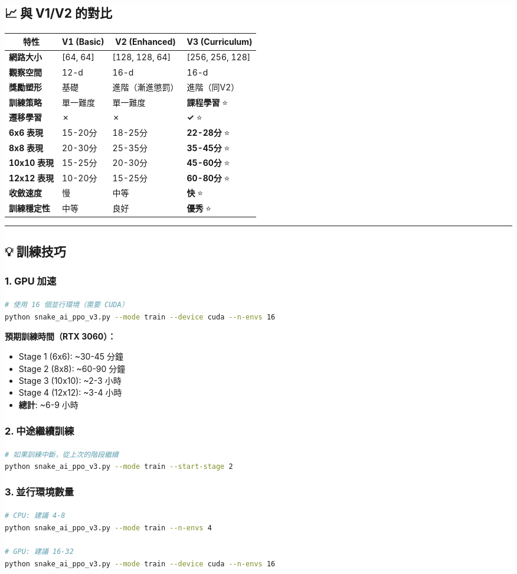 
## 📈 與 V1/V2 的對比

| 特性 | V1 (Basic) | V2 (Enhanced) | V3 (Curriculum) |
|------|-----------|---------------|-----------------|
| **網路大小** | [64, 64] | [128, 128, 64] | [256, 256, 128] |
| **觀察空間** | 12-d | 16-d | 16-d |
| **獎勵塑形** | 基礎 | 進階（漸進懲罰） | 進階（同V2） |
| **訓練策略** | 單一難度 | 單一難度 | **課程學習** ⭐ |
| **遷移學習** | ✗ | ✗ | **✓** ⭐ |
| **6x6 表現** | 15-20分 | 18-25分 | **22-28分** ⭐ |
| **8x8 表現** | 20-30分 | 25-35分 | **35-45分** ⭐ |
| **10x10 表現** | 15-25分 | 20-30分 | **45-60分** ⭐ |
| **12x12 表現** | 10-20分 | 15-25分 | **60-80分** ⭐ |
| **收斂速度** | 慢 | 中等 | **快** ⭐ |
| **訓練穩定性** | 中等 | 良好 | **優秀** ⭐ |

---

## 💡 訓練技巧

### 1. GPU 加速

```bash
# 使用 16 個並行環境（需要 CUDA）
python snake_ai_ppo_v3.py --mode train --device cuda --n-envs 16
```

**預期訓練時間（RTX 3060）：**
- Stage 1 (6x6): ~30-45 分鐘
- Stage 2 (8x8): ~60-90 分鐘
- Stage 3 (10x10): ~2-3 小時
- Stage 4 (12x12): ~3-4 小時
- **總計**: ~6-9 小時

### 2. 中途繼續訓練

```bash
# 如果訓練中斷，從上次的階段繼續
python snake_ai_ppo_v3.py --mode train --start-stage 2
```

### 3. 並行環境數量

```bash
# CPU: 建議 4-8
python snake_ai_ppo_v3.py --mode train --n-envs 4

# GPU: 建議 16-32
python snake_ai_ppo_v3.py --mode train --device cuda --n-envs 16
```
